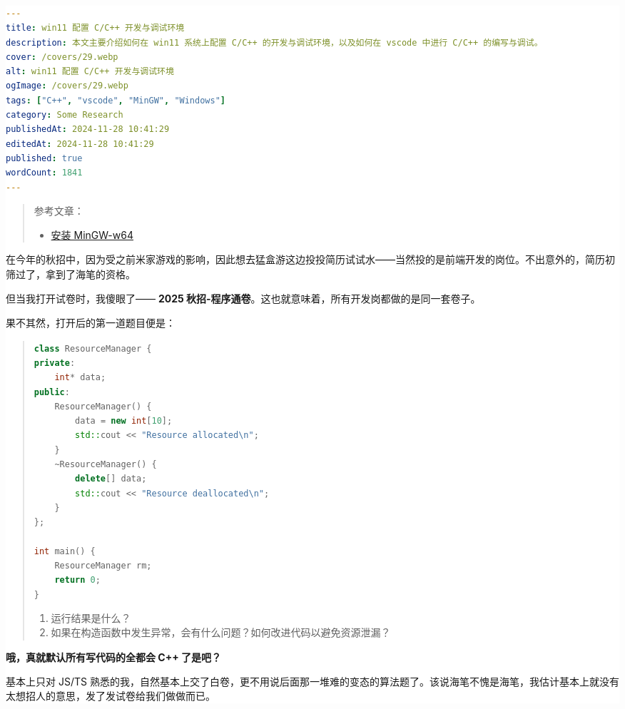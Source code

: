 ```yaml
---
title: win11 配置 C/C++ 开发与调试环境
description: 本文主要介绍如何在 win11 系统上配置 C/C++ 的开发与调试环境，以及如何在 vscode 中进行 C/C++ 的编写与调试。
cover: /covers/29.webp
alt: win11 配置 C/C++ 开发与调试环境
ogImage: /covers/29.webp
tags: ["C++", "vscode", "MinGW", "Windows"]
category: Some Research
publishedAt: 2024-11-28 10:41:29
editedAt: 2024-11-28 10:41:29
published: true
wordCount: 1841
---
```


> 参考文章：
>
> - [安装 MinGW-w64](https://argvchs.netlify.app/2022/07/21/mingw-w64-install)

在今年的秋招中，因为受之前米家游戏的影响，因此想去猛盒游这边投投简历试试水——当然投的是前端开发的岗位。不出意外的，简历初筛过了，拿到了海笔的资格。

但当我打开试卷时，我傻眼了—— **2025 秋招-程序通卷**。这也就意味着，所有开发岗都做的是同一套卷子。

果不其然，打开后的第一道题目便是：

> ```cpp
> class ResourceManager {
> private:
>     int* data;
> public:
>     ResourceManager() {
>         data = new int[10];
>         std::cout << "Resource allocated\n";
>     }
>     ~ResourceManager() {
>         delete[] data;
>         std::cout << "Resource deallocated\n";
>     }
> };
>
> int main() {
>     ResourceManager rm;
>     return 0;
> }
> ```
>
> 1. 运行结果是什么？
> 2. 如果在构造函数中发生异常，会有什么问题？如何改进代码以避免资源泄漏？

**哦，真就默认所有写代码的全都会 C++ 了是吧？**

基本上只对 JS/TS 熟悉的我，自然基本上交了白卷，更不用说后面那一堆难的变态的算法题了。该说海笔不愧是海笔，我估计基本上就没有太想招人的意思，发了发试卷给我们做做而已。
